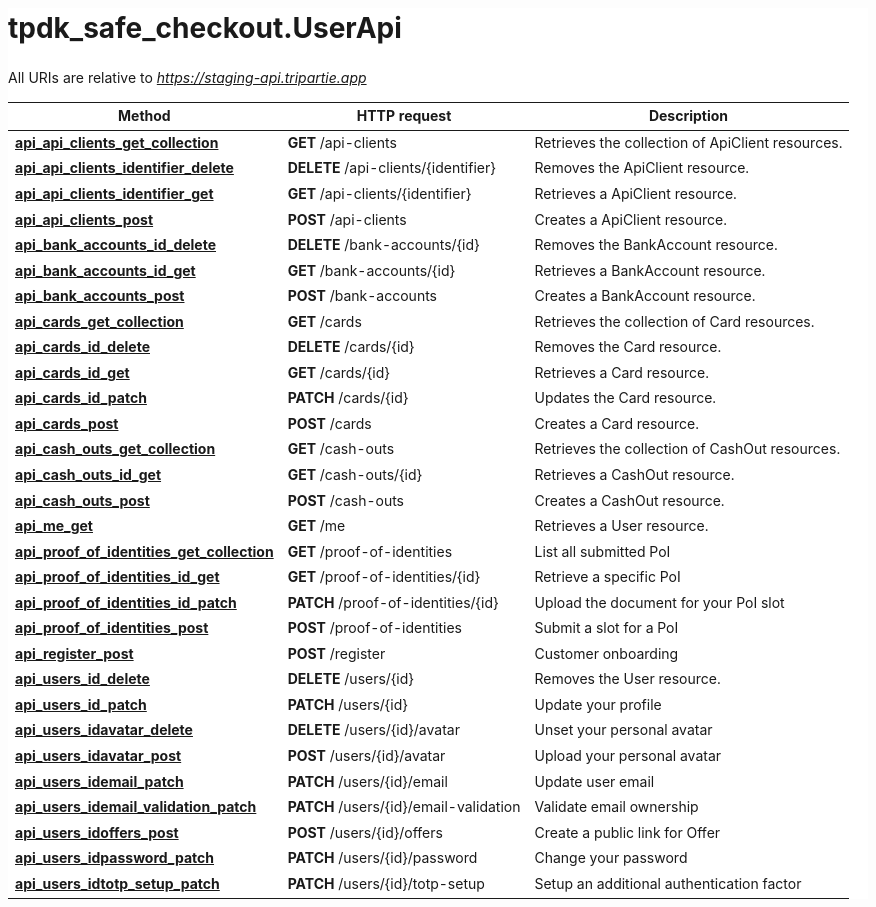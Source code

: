 # tpdk_safe_checkout.UserApi

All URIs are relative to *https://staging-api.tripartie.app*

Method | HTTP request | Description
------------- | ------------- | -------------
[**api_api_clients_get_collection**](UserApi.md#api_api_clients_get_collection) | **GET** /api-clients | Retrieves the collection of ApiClient resources.
[**api_api_clients_identifier_delete**](UserApi.md#api_api_clients_identifier_delete) | **DELETE** /api-clients/{identifier} | Removes the ApiClient resource.
[**api_api_clients_identifier_get**](UserApi.md#api_api_clients_identifier_get) | **GET** /api-clients/{identifier} | Retrieves a ApiClient resource.
[**api_api_clients_post**](UserApi.md#api_api_clients_post) | **POST** /api-clients | Creates a ApiClient resource.
[**api_bank_accounts_id_delete**](UserApi.md#api_bank_accounts_id_delete) | **DELETE** /bank-accounts/{id} | Removes the BankAccount resource.
[**api_bank_accounts_id_get**](UserApi.md#api_bank_accounts_id_get) | **GET** /bank-accounts/{id} | Retrieves a BankAccount resource.
[**api_bank_accounts_post**](UserApi.md#api_bank_accounts_post) | **POST** /bank-accounts | Creates a BankAccount resource.
[**api_cards_get_collection**](UserApi.md#api_cards_get_collection) | **GET** /cards | Retrieves the collection of Card resources.
[**api_cards_id_delete**](UserApi.md#api_cards_id_delete) | **DELETE** /cards/{id} | Removes the Card resource.
[**api_cards_id_get**](UserApi.md#api_cards_id_get) | **GET** /cards/{id} | Retrieves a Card resource.
[**api_cards_id_patch**](UserApi.md#api_cards_id_patch) | **PATCH** /cards/{id} | Updates the Card resource.
[**api_cards_post**](UserApi.md#api_cards_post) | **POST** /cards | Creates a Card resource.
[**api_cash_outs_get_collection**](UserApi.md#api_cash_outs_get_collection) | **GET** /cash-outs | Retrieves the collection of CashOut resources.
[**api_cash_outs_id_get**](UserApi.md#api_cash_outs_id_get) | **GET** /cash-outs/{id} | Retrieves a CashOut resource.
[**api_cash_outs_post**](UserApi.md#api_cash_outs_post) | **POST** /cash-outs | Creates a CashOut resource.
[**api_me_get**](UserApi.md#api_me_get) | **GET** /me | Retrieves a User resource.
[**api_proof_of_identities_get_collection**](UserApi.md#api_proof_of_identities_get_collection) | **GET** /proof-of-identities | List all submitted PoI
[**api_proof_of_identities_id_get**](UserApi.md#api_proof_of_identities_id_get) | **GET** /proof-of-identities/{id} | Retrieve a specific PoI
[**api_proof_of_identities_id_patch**](UserApi.md#api_proof_of_identities_id_patch) | **PATCH** /proof-of-identities/{id} | Upload the document for your PoI slot
[**api_proof_of_identities_post**](UserApi.md#api_proof_of_identities_post) | **POST** /proof-of-identities | Submit a slot for a PoI
[**api_register_post**](UserApi.md#api_register_post) | **POST** /register | Customer onboarding
[**api_users_id_delete**](UserApi.md#api_users_id_delete) | **DELETE** /users/{id} | Removes the User resource.
[**api_users_id_patch**](UserApi.md#api_users_id_patch) | **PATCH** /users/{id} | Update your profile
[**api_users_idavatar_delete**](UserApi.md#api_users_idavatar_delete) | **DELETE** /users/{id}/avatar | Unset your personal avatar
[**api_users_idavatar_post**](UserApi.md#api_users_idavatar_post) | **POST** /users/{id}/avatar | Upload your personal avatar
[**api_users_idemail_patch**](UserApi.md#api_users_idemail_patch) | **PATCH** /users/{id}/email | Update user email
[**api_users_idemail_validation_patch**](UserApi.md#api_users_idemail_validation_patch) | **PATCH** /users/{id}/email-validation | Validate email ownership
[**api_users_idoffers_post**](UserApi.md#api_users_idoffers_post) | **POST** /users/{id}/offers | Create a public link for Offer
[**api_users_idpassword_patch**](UserApi.md#api_users_idpassword_patch) | **PATCH** /users/{id}/password | Change your password
[**api_users_idtotp_setup_patch**](UserApi.md#api_users_idtotp_setup_patch) | **PATCH** /users/{id}/totp-setup | Setup an additional authentication factor